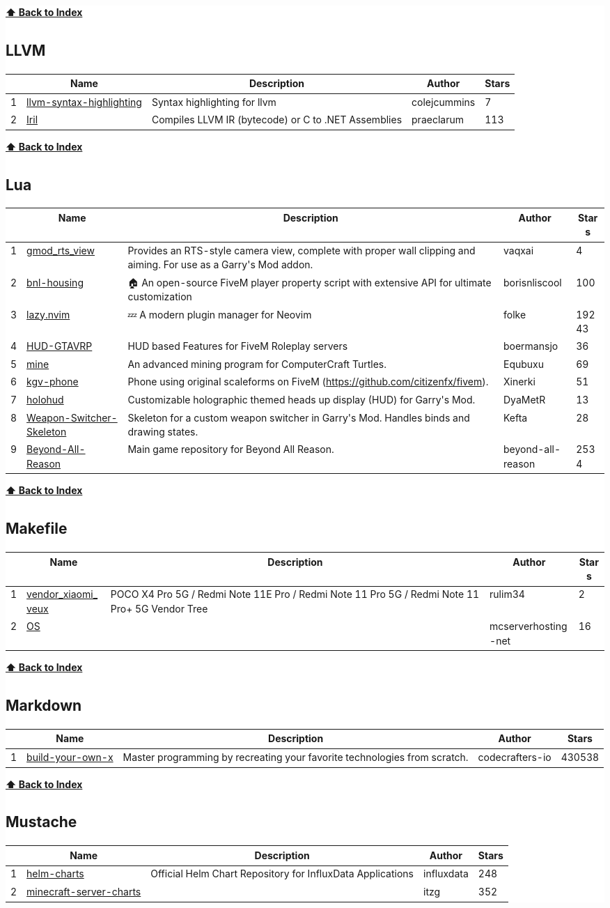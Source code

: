 **[⬆ Back to Index](#-contents)**

## LLVM
|  | Name 	|  Description 	| Author  	|  Stars 	|
|---	|---	|---	|---	|---	|
| 1 |  [llvm-syntax-highlighting](https://github.com/colejcummins/llvm-syntax-highlighting) | Syntax highlighting for llvm | colejcummins | 7 |
| 2 |  [Iril](https://github.com/praeclarum/Iril) | Compiles LLVM IR (bytecode) or C to .NET Assemblies | praeclarum | 113 |

**[⬆ Back to Index](#-contents)**

## Lua
|  | Name 	|  Description 	| Author  	|  Stars 	|
|---	|---	|---	|---	|---	|
| 1 |  [gmod_rts_view](https://github.com/vaqxai/gmod_rts_view) | Provides an RTS-style camera view, complete with proper wall clipping and aiming. For use as a Garry&#39;s Mod addon. | vaqxai | 4 |
| 2 |  [bnl-housing](https://github.com/borisnliscool/bnl-housing) | 🏠 An open-source FiveM player property script with extensive API for ultimate customization | borisnliscool | 100 |
| 3 |  [lazy.nvim](https://github.com/folke/lazy.nvim) | 💤 A modern plugin manager for Neovim | folke | 19243 |
| 4 |  [HUD-GTAVRP](https://github.com/boermansjo/HUD-GTAVRP) | HUD based Features for FiveM Roleplay servers | boermansjo | 36 |
| 5 |  [mine](https://github.com/Equbuxu/mine) | An advanced mining program for ComputerCraft Turtles. | Equbuxu | 69 |
| 6 |  [kgv-phone](https://github.com/Xinerki/kgv-phone) | Phone using original scaleforms on FiveM (https://github.com/citizenfx/fivem). | Xinerki | 51 |
| 7 |  [holohud](https://github.com/DyaMetR/holohud) | Customizable holographic themed heads up display (HUD) for Garry&#39;s Mod. | DyaMetR | 13 |
| 8 |  [Weapon-Switcher-Skeleton](https://github.com/Kefta/Weapon-Switcher-Skeleton) | Skeleton for a custom weapon switcher in Garry&#39;s Mod. Handles binds and drawing states. | Kefta | 28 |
| 9 |  [Beyond-All-Reason](https://github.com/beyond-all-reason/Beyond-All-Reason) | Main game repository for Beyond All Reason. | beyond-all-reason | 2534 |

**[⬆ Back to Index](#-contents)**

## Makefile
|  | Name 	|  Description 	| Author  	|  Stars 	|
|---	|---	|---	|---	|---	|
| 1 |  [vendor_xiaomi_veux](https://github.com/rulim34/vendor_xiaomi_veux) | POCO X4 Pro 5G / Redmi Note 11E Pro / Redmi Note 11 Pro 5G / Redmi Note 11 Pro+ 5G Vendor Tree | rulim34 | 2 |
| 2 |  [OS](https://github.com/mcserverhosting-net/OS) |  | mcserverhosting-net | 16 |

**[⬆ Back to Index](#-contents)**

## Markdown
|  | Name 	|  Description 	| Author  	|  Stars 	|
|---	|---	|---	|---	|---	|
| 1 |  [build-your-own-x](https://github.com/codecrafters-io/build-your-own-x) | Master programming by recreating your favorite technologies from scratch. | codecrafters-io | 430538 |

**[⬆ Back to Index](#-contents)**

## Mustache
|  | Name 	|  Description 	| Author  	|  Stars 	|
|---	|---	|---	|---	|---	|
| 1 |  [helm-charts](https://github.com/influxdata/helm-charts) | Official Helm Chart Repository for InfluxData Applications | influxdata | 248 |
| 2 |  [minecraft-server-charts](https://github.com/itzg/minecraft-server-charts) |  | itzg | 352 |
